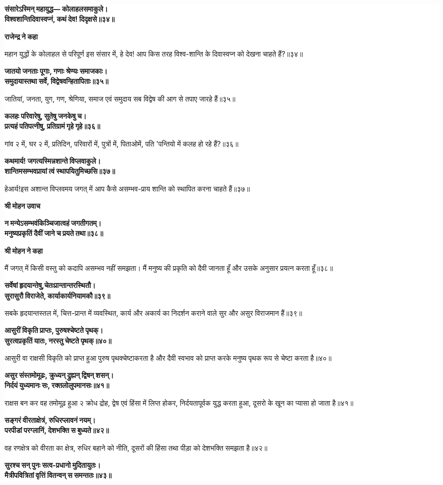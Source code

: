 **संसारेऽस्मिन् महायुद्ध— कोलाहलसमाकुले।  
विश्वशान्तिदिवास्वप्नं, कथं देव! दिदृक्षसे॥३४॥**

**राजेन्द्र ने कहा**

 महान युद्धों के कोलाहल से परिपूर्ण इस संसार में, हे देव! आप किस तरह विश्व-शान्ति के दिवास्वप्न को देखना चाहते हैं?॥३४॥

**जातयो जनताः पूगाः, गणाः श्रेण्यः समाजकाः।  
समुदायास्तथा सर्वे, विद्वेषवन्हितापिताः॥३५॥**

 जातियां, जनता, युग, गण, श्रेणिया, समाज एवं समुदाय सब विद्वेष की आग से तपाए जारहे हैं॥३५॥

**कलहः परिवारेषु, सुतेषु जनकेषु च।  
प्रत्यहं पतिपत्नीषु, प्रतिग्रामं गृहे गृहे॥३६॥**

 गांव २ में, घर २ में, प्रतिदिन, परिवारों में, पुत्रों में, पिताओमें, पति 'पन्तियो में कलह हो रहे हैं?॥३६॥

**कथमार्य! जगत्यस्मिन्नशान्ते विप्लवाकुले।  
शान्तिमसम्भवप्रायां त्वं स्थापयितुमिच्छसि॥३७॥**

 हेआर्य!इस अशान्त विप्लवमय जगत् में आप कैसे असम्भव-प्राय शान्ति को स्थापित करना चाहते हैं॥३७॥

**श्री मोहन उवाच**

**न मन्येऽसम्भवंकिञ्चिजात्वहं जगतीगतम्।  
मनुष्यप्रकृतिं दैवीं जाने च प्रयते तथा॥३८॥**

**श्री मोहन ने कहा**

 मैं जगत् में किसी वस्तु को कदापि असम्भव नहीं समझता। मैं मनुष्य की प्रकृति को दैवी जानता हूँ और उसके अनुसार प्रयत्न करता हूँ॥३८॥

**सर्वेषां हृदयान्तेषु,चेतःप्रान्तान्तरस्थितौ।  
सुरासुरौ विराजेते, कार्याकार्यनियामकौ॥३९॥**

 सबके हृदयान्तस्तल में, चित्त-प्रान्त में व्यवस्थित, कार्य और अकार्य का निदर्शन कराने वाले सुर और असुर विराजमान हैं॥३९॥

**आसुरीं विकृति प्राप्तः, पुरुषश्चेष्टते पृथक्।  
सुरत्वप्रकृतिं यातः, नरस्तु चेष्टते पृथक्॥४०॥**

 आसुरी वा राक्षसी विकृति को प्राप्त हुआ पुरुष पृथक्चेष्टाकरता है और दैवी स्वभाव को प्राप्त करके मनुष्य पृथक रूप से चेष्टा करता है॥४०॥

**असुर संस्तमोमूढः, क्रुध्यन् द्रुह्यन् द्विषन् शसन्।  
निर्दयं युध्यमानः सः, रक्तलोलुपमानसः॥४१॥**

 राक्षस बन कर वह तमोमूढ़ हुआ २ क्रोध द्रोह, द्वेष एवं हिंसा में लिप्त होकर, निर्दयतापूर्वक युद्ध करता हुआ, दूसरो के खून का प्यासा हो जाता है॥४१॥

**सङ्गरं वीरताक्षेत्रं, रुधिरप्लावनं नयम्।  
परपीडां परग्लानिं, देशभक्ति स बुध्यते॥४२॥**

 वह रणक्षेत्र को वीरता का क्षेत्र, रुधिर बहाने को नीति, दूसरों की हिंसा तथा पीड़ा को देशभक्ति समझता है॥४२॥

**सुरश्च सन् पुनः सत्व-प्रधानो मुदितायुतः।  
मैत्रीपवित्रितां वृत्तिं वितन्वन् स समन्ततः॥४३॥**
